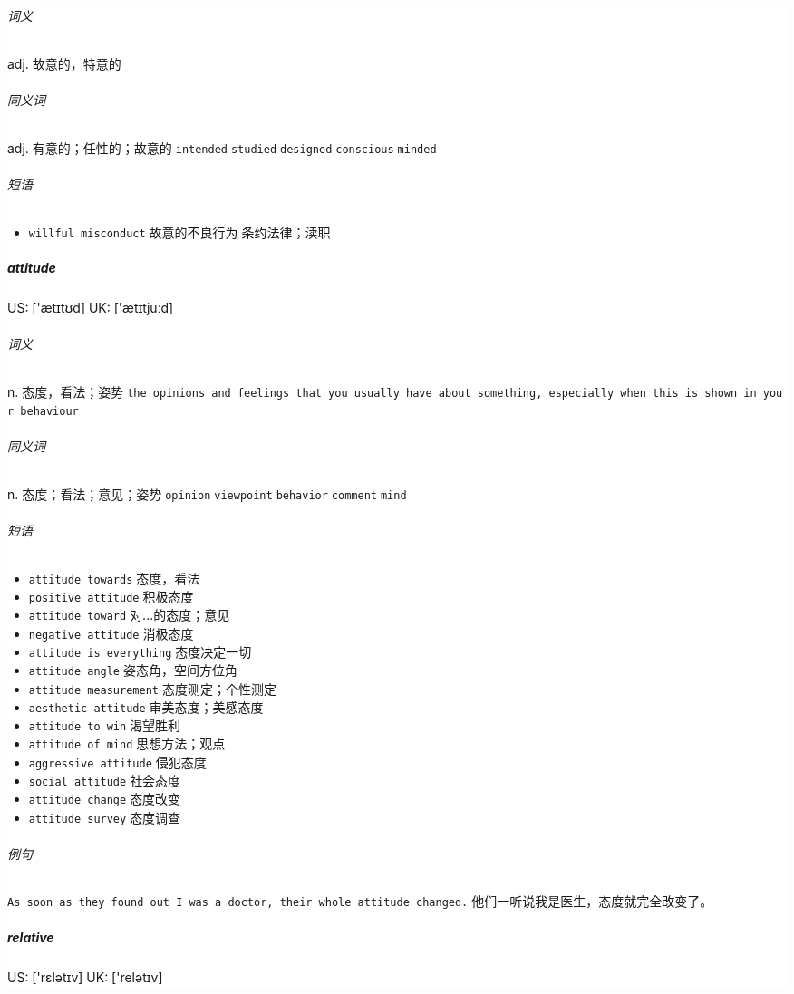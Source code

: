 ###### 词义

adj. 故意的，特意的


###### 同义词

adj. 有意的；任性的；故意的
`intended` `studied` `designed` `conscious` `minded`


###### 短语

- `willful misconduct` 故意的不良行为 条约法律；渎职

##### attitude

US: ['ætɪtʊd]
UK: ['ætɪtjuːd]

###### 词义

n. 态度，看法；姿势
`the opinions and feelings that you usually have about something, especially when this is shown in your behaviour`

###### 同义词

n. 态度；看法；意见；姿势
`opinion` `viewpoint` `behavior` `comment` `mind`


###### 短语

- `attitude towards` 态度，看法
- `positive attitude` 积极态度
- `attitude toward` 对...的态度；意见
- `negative attitude` 消极态度
- `attitude is everything` 态度决定一切
- `attitude angle` 姿态角，空间方位角
- `attitude measurement` 态度测定；个性测定
- `aesthetic attitude` 审美态度；美感态度
- `attitude to win` 渴望胜利
- `attitude of mind` 思想方法；观点
- `aggressive attitude` 侵犯态度
- `social attitude` 社会态度
- `attitude change` 态度改变
- `attitude survey` 态度调查

###### 例句

`As soon as they found out I was a doctor, their whole attitude changed.`
他们一听说我是医生，态度就完全改变了。


##### relative

US: ['rɛlətɪv]
UK: ['relətɪv]
